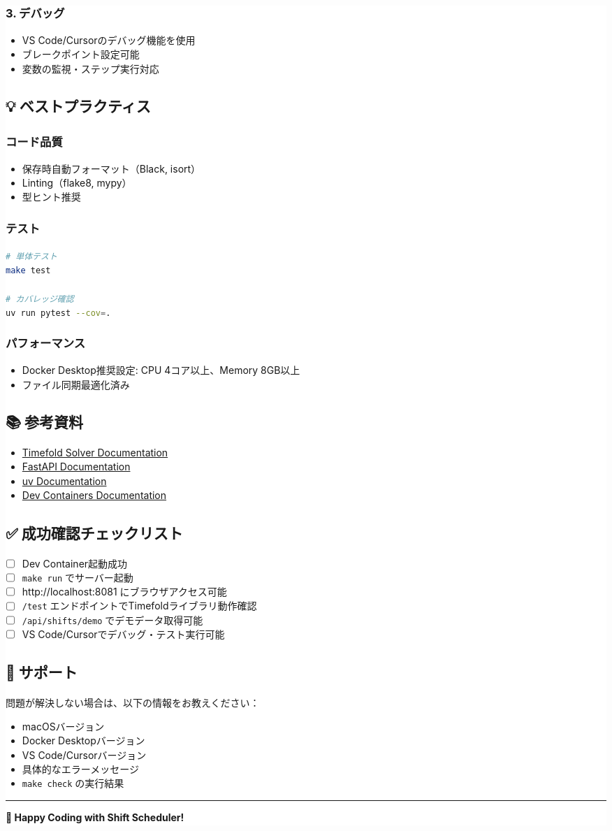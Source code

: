 ### 3. **デバッグ**
- VS Code/Cursorのデバッグ機能を使用
- ブレークポイント設定可能
- 変数の監視・ステップ実行対応

## 💡 ベストプラクティス

### **コード品質**
- 保存時自動フォーマット（Black, isort）
- Linting（flake8, mypy）
- 型ヒント推奨

### **テスト**
```bash
# 単体テスト
make test

# カバレッジ確認
uv run pytest --cov=.
```

### **パフォーマンス**
- Docker Desktop推奨設定: CPU 4コア以上、Memory 8GB以上
- ファイル同期最適化済み

## 📚 参考資料

- [Timefold Solver Documentation](https://docs.timefold.ai/)
- [FastAPI Documentation](https://fastapi.tiangolo.com/)
- [uv Documentation](https://github.com/astral-sh/uv)
- [Dev Containers Documentation](https://code.visualstudio.com/docs/devcontainers/containers)

## ✅ 成功確認チェックリスト

- [ ] Dev Container起動成功
- [ ] `make run` でサーバー起動
- [ ] http://localhost:8081 にブラウザアクセス可能
- [ ] `/test` エンドポイントでTimefoldライブラリ動作確認
- [ ] `/api/shifts/demo` でデモデータ取得可能
- [ ] VS Code/Cursorでデバッグ・テスト実行可能

## 🤝 サポート

問題が解決しない場合は、以下の情報をお教えください：
- macOSバージョン
- Docker Desktopバージョン
- VS Code/Cursorバージョン
- 具体的なエラーメッセージ
- `make check` の実行結果

---

**🎉 Happy Coding with Shift Scheduler!**
